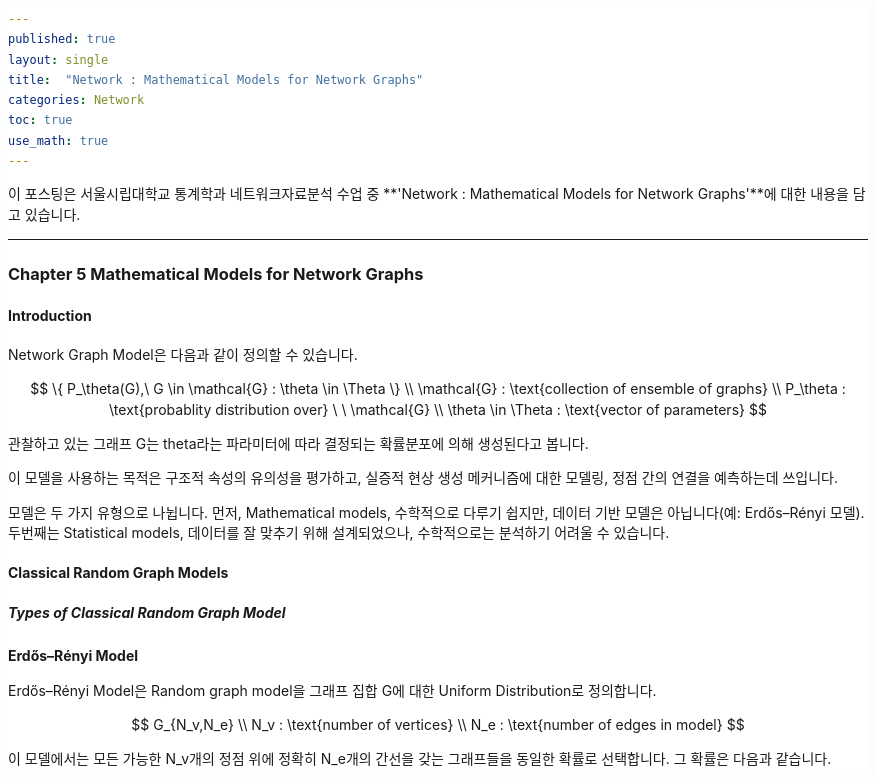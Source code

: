 ```yaml
---
published: true
layout: single
title:  "Network : Mathematical Models for Network Graphs"
categories: Network
toc: true
use_math: true
---
```


이 포스팅은 서울시립대학교 통계학과 네트워크자료분석 수업 중 **'Network : Mathematical Models for Network Graphs'**에 대한 내용을 담고 있습니다.

---



### Chapter 5 Mathematical Models for Network Graphs

#### Introduction

Network Graph Model은 다음과 같이 정의할 수 있습니다.


$$
\{ P_\theta(G),\ G \in \mathcal{G} : \theta \in \Theta \} \\
\mathcal{G} : \text{collection of ensemble of graphs} \\
P_\theta : \text{probablity distribution over} \ \ \mathcal{G} \\
\theta \in \Theta : \text{vector of parameters}
$$


관찰하고 있는 그래프 G는 theta라는 파라미터에 따라 결정되는 확률분포에 의해 생성된다고 봅니다.

이 모델을 사용하는 목적은 구조적 속성의 유의성을 평가하고, 실증적 현상 생성 메커니즘에 대한 모델링, 정점 간의 연결을 예측하는데 쓰입니다. 

모델은 두 가지 유형으로 나뉩니다. 먼저, Mathematical models,  수학적으로 다루기 쉽지만, 데이터 기반 모델은 아닙니다(예: Erdős–Rényi 모델). 두번째는 Statistical models, 데이터를 잘 맞추기 위해 설계되었으나, 수학적으로는 분석하기 어려울 수 있습니다.



#### Classical Random Graph Models

##### Types of Classical Random Graph Model

**Erdős–Rényi Model**

Erdős–Rényi Model은 Random graph model을 그래프 집합 G에 대한 Uniform Distribution로 정의합니다. 


$$
G_{N_v,N_e} \\
N_v : \text{number of vertices} \\
N_e : \text{number of edges in model}
$$


이 모델에서는 모든 가능한 N_v개의 정점 위에 정확히 N_e개의 간선을 갖는 그래프들을 동일한 확률로 선택합니다. 그 확률은 다음과 같습니다.
